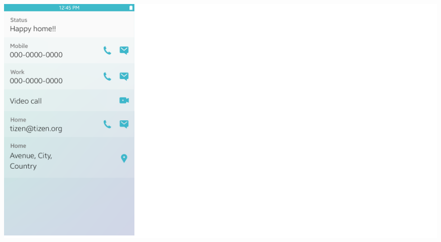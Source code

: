 <img alt="Display important information first" src="./design/mobile/media/principle_contacts_04.png" height="460px" margin-left="10px" />
